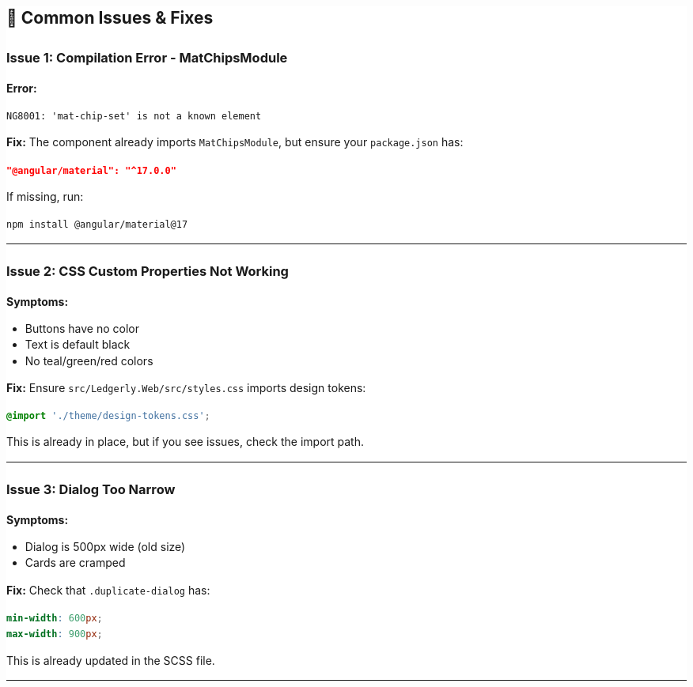 ## 🐛 Common Issues & Fixes

### Issue 1: Compilation Error - MatChipsModule

**Error:**
```
NG8001: 'mat-chip-set' is not a known element
```

**Fix:**
The component already imports `MatChipsModule`, but ensure your `package.json` has:
```json
"@angular/material": "^17.0.0"
```

If missing, run:
```bash
npm install @angular/material@17
```

---

### Issue 2: CSS Custom Properties Not Working

**Symptoms:**
- Buttons have no color
- Text is default black
- No teal/green/red colors

**Fix:**
Ensure `src/Ledgerly.Web/src/styles.css` imports design tokens:
```css
@import './theme/design-tokens.css';
```

This is already in place, but if you see issues, check the import path.

---

### Issue 3: Dialog Too Narrow

**Symptoms:**
- Dialog is 500px wide (old size)
- Cards are cramped

**Fix:**
Check that `.duplicate-dialog` has:
```scss
min-width: 600px;
max-width: 900px;
```

This is already updated in the SCSS file.

---
